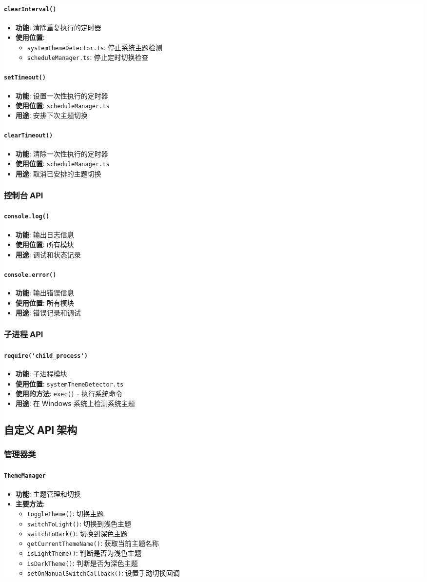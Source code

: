 #### `clearInterval()`
- **功能**: 清除重复执行的定时器
- **使用位置**: 
  - `systemThemeDetector.ts`: 停止系统主题检测
  - `scheduleManager.ts`: 停止定时切换检查

#### `setTimeout()`
- **功能**: 设置一次性执行的定时器
- **使用位置**: `scheduleManager.ts`
- **用途**: 安排下次主题切换

#### `clearTimeout()`
- **功能**: 清除一次性执行的定时器
- **使用位置**: `scheduleManager.ts`
- **用途**: 取消已安排的主题切换

### 控制台 API

#### `console.log()`
- **功能**: 输出日志信息
- **使用位置**: 所有模块
- **用途**: 调试和状态记录

#### `console.error()`
- **功能**: 输出错误信息
- **使用位置**: 所有模块
- **用途**: 错误记录和调试

### 子进程 API

#### `require('child_process')`
- **功能**: 子进程模块
- **使用位置**: `systemThemeDetector.ts`
- **使用的方法**: `exec()` - 执行系统命令
- **用途**: 在 Windows 系统上检测系统主题

## 自定义 API 架构

### 管理器类

#### `ThemeManager`
- **功能**: 主题管理和切换
- **主要方法**:
  - `toggleTheme()`: 切换主题
  - `switchToLight()`: 切换到浅色主题
  - `switchToDark()`: 切换到深色主题
  - `getCurrentThemeName()`: 获取当前主题名称
  - `isLightTheme()`: 判断是否为浅色主题
  - `isDarkTheme()`: 判断是否为深色主题
  - `setOnManualSwitchCallback()`: 设置手动切换回调
